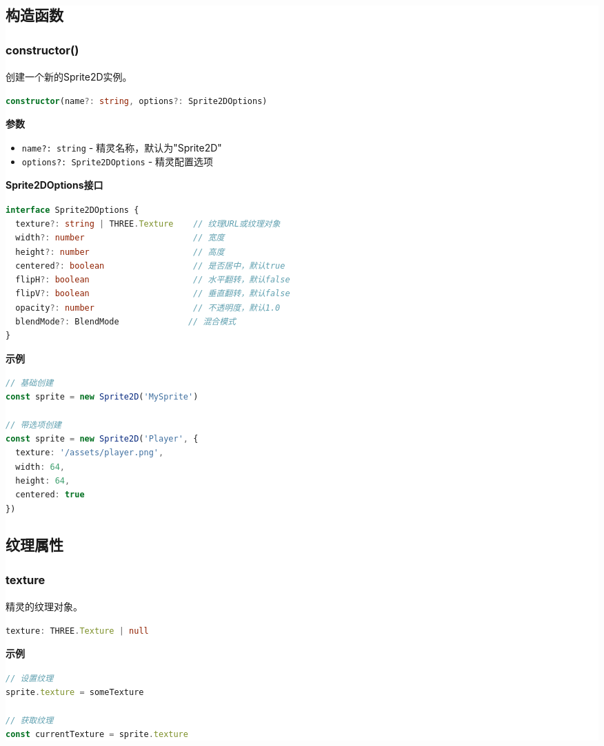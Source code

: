 ## 构造函数

### constructor()

创建一个新的Sprite2D实例。

```typescript
constructor(name?: string, options?: Sprite2DOptions)
```

**参数**
- `name?: string` - 精灵名称，默认为"Sprite2D"
- `options?: Sprite2DOptions` - 精灵配置选项

**Sprite2DOptions接口**
```typescript
interface Sprite2DOptions {
  texture?: string | THREE.Texture    // 纹理URL或纹理对象
  width?: number                      // 宽度
  height?: number                     // 高度
  centered?: boolean                  // 是否居中，默认true
  flipH?: boolean                     // 水平翻转，默认false
  flipV?: boolean                     // 垂直翻转，默认false
  opacity?: number                    // 不透明度，默认1.0
  blendMode?: BlendMode              // 混合模式
}
```

**示例**
```typescript
// 基础创建
const sprite = new Sprite2D('MySprite')

// 带选项创建
const sprite = new Sprite2D('Player', {
  texture: '/assets/player.png',
  width: 64,
  height: 64,
  centered: true
})
```

## 纹理属性

### texture

精灵的纹理对象。

```typescript
texture: THREE.Texture | null
```

**示例**
```typescript
// 设置纹理
sprite.texture = someTexture

// 获取纹理
const currentTexture = sprite.texture
```
